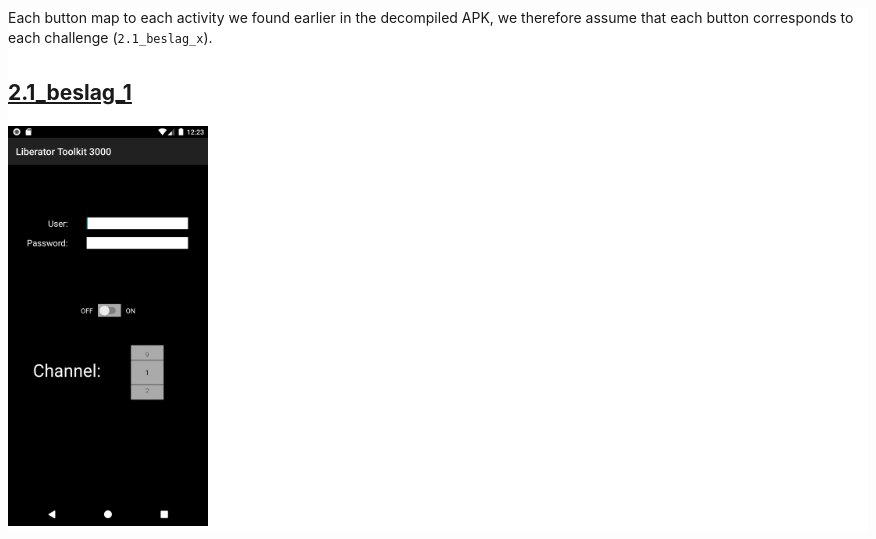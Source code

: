 Each button map to each activity we found earlier in the decompiled APK, we therefore assume that each button corresponds to each challenge (`2.1_beslag_x`).

## [2.1_beslag_1](./1)

<img src="https://raw.githubusercontent.com/mklarz/ctf-writeups/main/2020/etterretningstjenesten/cybertalent-winter/2_oppdrag/1_beslag/1/screenshots/a6b5a8142ef947baa332361cedb37b68.png" width="200">
